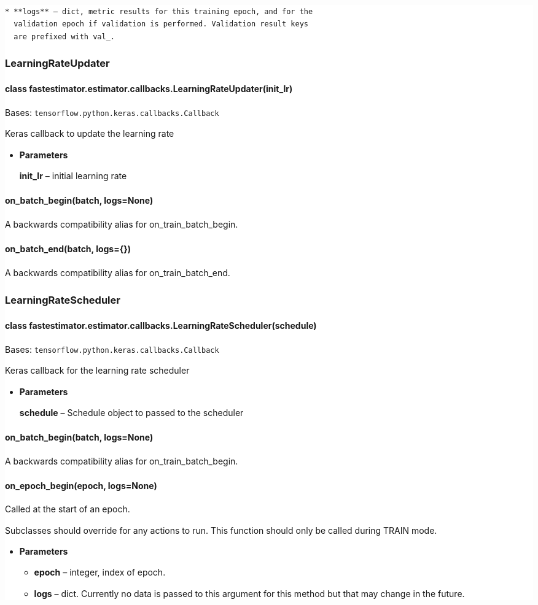     * **logs** – dict, metric results for this training epoch, and for the
      validation epoch if validation is performed. Validation result keys
      are prefixed with val_.


### LearningRateUpdater


#### class fastestimator.estimator.callbacks.LearningRateUpdater(init_lr)
Bases: `tensorflow.python.keras.callbacks.Callback`

Keras callback to update the learning rate


* **Parameters**

    **init_lr** – initial learning rate



#### on_batch_begin(batch, logs=None)
A backwards compatibility alias for on_train_batch_begin.


#### on_batch_end(batch, logs={})
A backwards compatibility alias for on_train_batch_end.

### LearningRateScheduler


#### class fastestimator.estimator.callbacks.LearningRateScheduler(schedule)
Bases: `tensorflow.python.keras.callbacks.Callback`

Keras callback for the learning rate scheduler


* **Parameters**

    **schedule** – Schedule object to passed to the scheduler



#### on_batch_begin(batch, logs=None)
A backwards compatibility alias for on_train_batch_begin.


#### on_epoch_begin(epoch, logs=None)
Called at the start of an epoch.

Subclasses should override for any actions to run. This function should only
be called during TRAIN mode.


* **Parameters**

    * **epoch** – integer, index of epoch.

    * **logs** – dict. Currently no data is passed to this argument for this method
      but that may change in the future.
